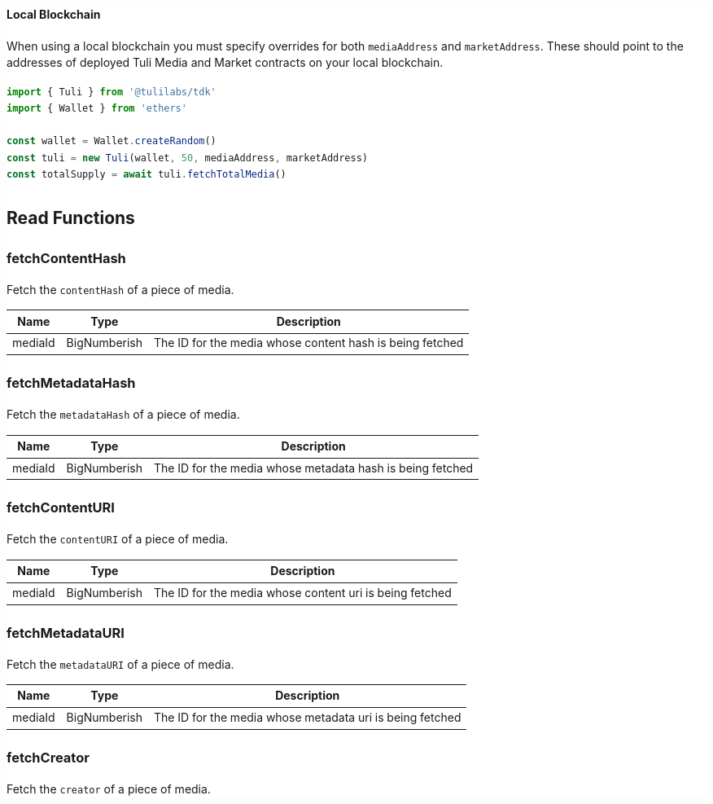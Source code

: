 #### Local Blockchain

When using a local blockchain you must specify overrides for both `mediaAddress` and `marketAddress`. These should point to the addresses of deployed Tuli Media and Market contracts on your local blockchain.

```typescript
import { Tuli } from '@tulilabs/tdk'
import { Wallet } from 'ethers'

const wallet = Wallet.createRandom()
const tuli = new Tuli(wallet, 50, mediaAddress, marketAddress)
const totalSupply = await tuli.fetchTotalMedia()
```

## Read Functions

### fetchContentHash

Fetch the `contentHash` of a piece of media.

| **Name** | **Type**     | **Description**                                          |
| -------- | ------------ | -------------------------------------------------------- |
| mediaId  | BigNumberish | The ID for the media whose content hash is being fetched |

### fetchMetadataHash

Fetch the `metadataHash` of a piece of media.

| **Name** | **Type**     | **Description**                                           |
| -------- | ------------ | --------------------------------------------------------- |
| mediaId  | BigNumberish | The ID for the media whose metadata hash is being fetched |

### fetchContentURI

Fetch the `contentURI` of a piece of media.

| **Name** | **Type**     | **Description**                                         |
| -------- | ------------ | ------------------------------------------------------- |
| mediaId  | BigNumberish | The ID for the media whose content uri is being fetched |

### fetchMetadataURI

Fetch the `metadataURI` of a piece of media.

| **Name** | **Type**     | **Description**                                          |
| -------- | ------------ | -------------------------------------------------------- |
| mediaId  | BigNumberish | The ID for the media whose metadata uri is being fetched |

### fetchCreator

Fetch the `creator` of a piece of media.
